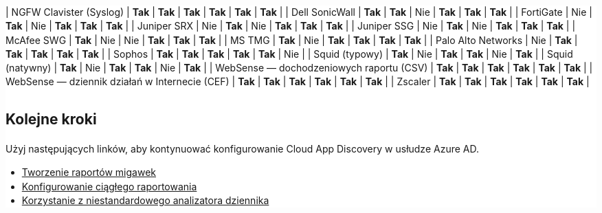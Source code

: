 | NGFW Clavister (Syslog)                 | **Tak**        | **Tak**       | **Tak**  | **Tak**   | **Tak**       | **Tak**        |
| Dell SonicWall                          | **Tak**        | **Tak**       | Nie       | **Tak**   | **Tak**       | **Tak**        |
| FortiGate                               | Nie             | **Tak**       | Nie       | **Tak**   | **Tak**       | **Tak**        |
| Juniper SRX                             | Nie             | **Tak**       | Nie       | **Tak**   | **Tak**       | **Tak**        |
| Juniper SSG                             | Nie             | **Tak**       | Nie       | **Tak**   | **Tak**       | **Tak**        |
| McAfee SWG                              | **Tak**        | Nie            | Nie       | **Tak**   | **Tak**       | **Tak**        |
| MS TMG                                  | **Tak**        | Nie            | **Tak**  | **Tak**   | **Tak**       | **Tak**        |
| Palo Alto Networks                      | Nie             | **Tak**       | **Tak**  | **Tak**   | **Tak**       | **Tak**        |
| Sophos                                  | **Tak**        | **Tak**       | **Tak**  | **Tak**   | **Tak**       | Nie             |
| Squid (typowy)                          | **Tak**        | Nie            | **Tak**  | **Tak**   | Nie            | **Tak**        |
| Squid (natywny)                          | **Tak**        | Nie            | **Tak**  | **Tak**   | Nie            | **Tak**        |
| WebSense — dochodzeniowych raportu (CSV)   | **Tak**        | **Tak**       | **Tak**  | **Tak**   | **Tak**       | **Tak**        |
| WebSense — dziennik działań w Internecie (CEF)  | **Tak**        | **Tak**       | **Tak**  | **Tak**   | **Tak**       | **Tak**        |
| Zscaler                                 | **Tak**        | **Tak**       | **Tak**  | **Tak**   | **Tak**       | **Tak**        |


## <a name="next-steps"></a>Kolejne kroki
Użyj następujących linków, aby kontynuować konfigurowanie Cloud App Discovery w usłudze Azure AD.

* [Tworzenie raportów migawek](cloudappdiscovery-set-up-snapshots.md)
* [Konfigurowanie ciągłego raportowania](https://docs.microsoft.com/cloud-app-security/discovery-docker)
* [Korzystanie z niestandardowego analizatora dziennika](https://docs.microsoft.com/cloud-app-security/custom-log-parser)
